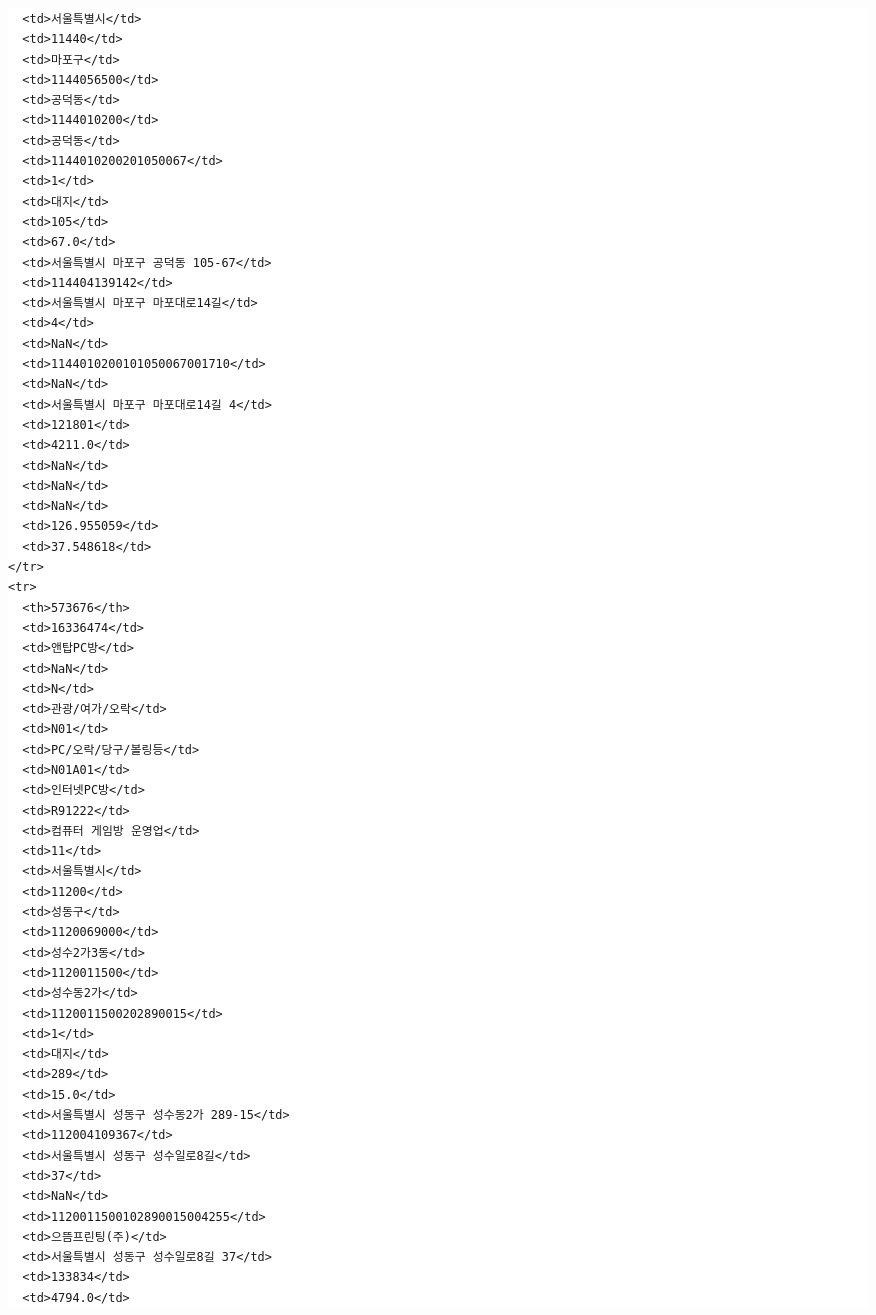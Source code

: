       <td>서울특별시</td>
      <td>11440</td>
      <td>마포구</td>
      <td>1144056500</td>
      <td>공덕동</td>
      <td>1144010200</td>
      <td>공덕동</td>
      <td>1144010200201050067</td>
      <td>1</td>
      <td>대지</td>
      <td>105</td>
      <td>67.0</td>
      <td>서울특별시 마포구 공덕동 105-67</td>
      <td>114404139142</td>
      <td>서울특별시 마포구 마포대로14길</td>
      <td>4</td>
      <td>NaN</td>
      <td>1144010200101050067001710</td>
      <td>NaN</td>
      <td>서울특별시 마포구 마포대로14길 4</td>
      <td>121801</td>
      <td>4211.0</td>
      <td>NaN</td>
      <td>NaN</td>
      <td>NaN</td>
      <td>126.955059</td>
      <td>37.548618</td>
    </tr>
    <tr>
      <th>573676</th>
      <td>16336474</td>
      <td>앤탑PC방</td>
      <td>NaN</td>
      <td>N</td>
      <td>관광/여가/오락</td>
      <td>N01</td>
      <td>PC/오락/당구/볼링등</td>
      <td>N01A01</td>
      <td>인터넷PC방</td>
      <td>R91222</td>
      <td>컴퓨터 게임방 운영업</td>
      <td>11</td>
      <td>서울특별시</td>
      <td>11200</td>
      <td>성동구</td>
      <td>1120069000</td>
      <td>성수2가3동</td>
      <td>1120011500</td>
      <td>성수동2가</td>
      <td>1120011500202890015</td>
      <td>1</td>
      <td>대지</td>
      <td>289</td>
      <td>15.0</td>
      <td>서울특별시 성동구 성수동2가 289-15</td>
      <td>112004109367</td>
      <td>서울특별시 성동구 성수일로8길</td>
      <td>37</td>
      <td>NaN</td>
      <td>1120011500102890015004255</td>
      <td>으뜸프린팅(주)</td>
      <td>서울특별시 성동구 성수일로8길 37</td>
      <td>133834</td>
      <td>4794.0</td>